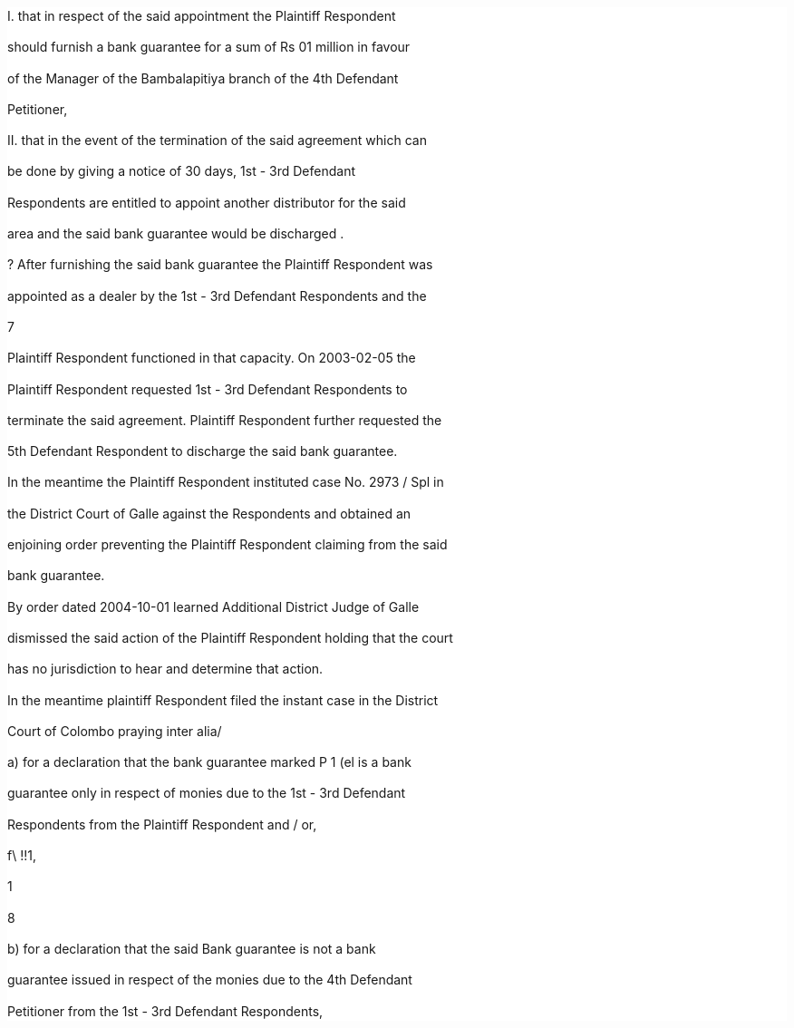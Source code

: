 I. that in respect of the said appointment the Plaintiff Respondent

should furnish a bank guarantee for a sum of Rs 01 million in favour

of the Manager of the Bambalapitiya branch of the 4th Defendant

Petitioner,

II. that in the event of the termination of the said agreement which can

be done by giving a notice of 30 days, 1st - 3rd Defendant

Respondents are entitled to appoint another distributor for the said

area and the said bank guarantee would be discharged .

? After furnishing the said bank guarantee the Plaintiff Respondent was

appointed as a dealer by the 1st - 3rd Defendant Respondents and the

7

Plaintiff Respondent functioned in that capacity. On 2003-02-05 the

Plaintiff Respondent requested 1st - 3rd Defendant Respondents to

terminate the said agreement. Plaintiff Respondent further requested the

5th Defendant Respondent to discharge the said bank guarantee.

In the meantime the Plaintiff Respondent instituted case No. 2973 / Spl in

the District Court of Galle against the Respondents and obtained an

enjoining order preventing the Plaintiff Respondent claiming from the said

bank guarantee.

By order dated 2004-10-01 learned Additional District Judge of Galle

dismissed the said action of the Plaintiff Respondent holding that the court

has no jurisdiction to hear and determine that action.

In the meantime plaintiff Respondent filed the instant case in the District

Court of Colombo praying inter alia/

a) for a declaration that the bank guarantee marked P 1 (el is a bank

guarantee only in respect of monies due to the 1st - 3rd Defendant

Respondents from the Plaintiff Respondent and / or,

f\ !!1,

1

8

b) for a declaration that the said Bank guarantee is not a bank

guarantee issued in respect of the monies due to the 4th Defendant

Petitioner from the 1st - 3rd Defendant Respondents,
